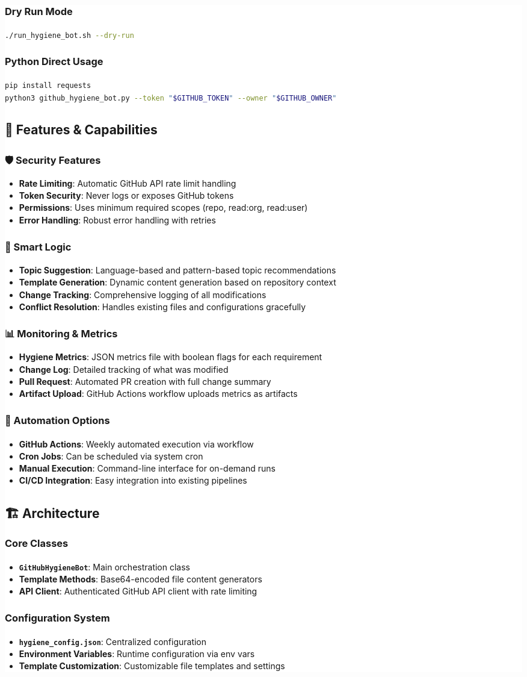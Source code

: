 ### Dry Run Mode
```bash
./run_hygiene_bot.sh --dry-run
```

### Python Direct Usage
```bash
pip install requests
python3 github_hygiene_bot.py --token "$GITHUB_TOKEN" --owner "$GITHUB_OWNER"
```

## 🔧 Features & Capabilities

### 🛡️ Security Features
- **Rate Limiting**: Automatic GitHub API rate limit handling
- **Token Security**: Never logs or exposes GitHub tokens
- **Permissions**: Uses minimum required scopes (repo, read:org, read:user)
- **Error Handling**: Robust error handling with retries

### 🎯 Smart Logic
- **Topic Suggestion**: Language-based and pattern-based topic recommendations
- **Template Generation**: Dynamic content generation based on repository context
- **Change Tracking**: Comprehensive logging of all modifications
- **Conflict Resolution**: Handles existing files and configurations gracefully

### 📊 Monitoring & Metrics
- **Hygiene Metrics**: JSON metrics file with boolean flags for each requirement
- **Change Log**: Detailed tracking of what was modified
- **Pull Request**: Automated PR creation with full change summary
- **Artifact Upload**: GitHub Actions workflow uploads metrics as artifacts

### 🔄 Automation Options
- **GitHub Actions**: Weekly automated execution via workflow
- **Cron Jobs**: Can be scheduled via system cron
- **Manual Execution**: Command-line interface for on-demand runs
- **CI/CD Integration**: Easy integration into existing pipelines

## 🏗️ Architecture

### Core Classes
- **`GitHubHygieneBot`**: Main orchestration class
- **Template Methods**: Base64-encoded file content generators
- **API Client**: Authenticated GitHub API client with rate limiting

### Configuration System
- **`hygiene_config.json`**: Centralized configuration
- **Environment Variables**: Runtime configuration via env vars
- **Template Customization**: Customizable file templates and settings
